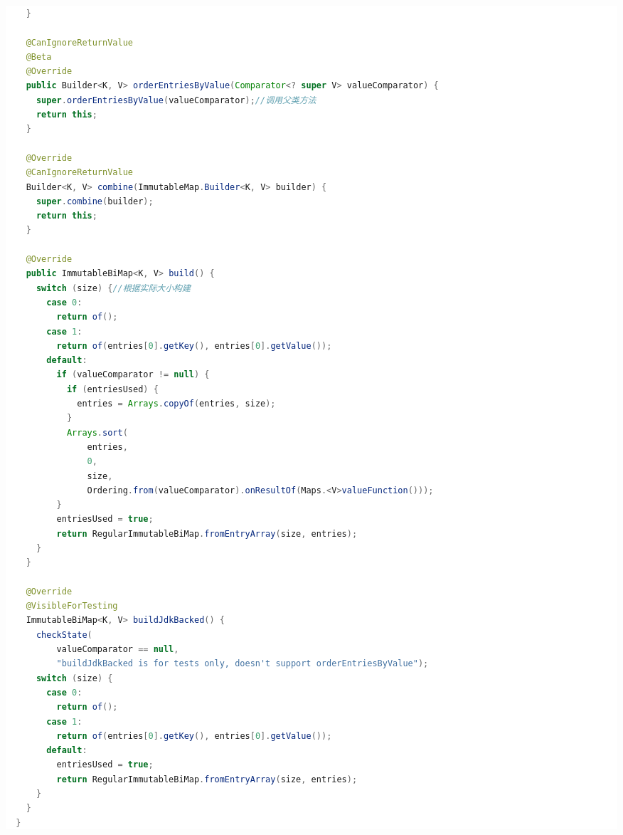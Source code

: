 ```java
    }

    @CanIgnoreReturnValue
    @Beta
    @Override
    public Builder<K, V> orderEntriesByValue(Comparator<? super V> valueComparator) {
      super.orderEntriesByValue(valueComparator);//调用父类方法
      return this;
    }

    @Override
    @CanIgnoreReturnValue
    Builder<K, V> combine(ImmutableMap.Builder<K, V> builder) {
      super.combine(builder);
      return this;
    }

    @Override
    public ImmutableBiMap<K, V> build() {
      switch (size) {//根据实际大小构建
        case 0:
          return of();
        case 1:
          return of(entries[0].getKey(), entries[0].getValue());
        default:
          if (valueComparator != null) {
            if (entriesUsed) {
              entries = Arrays.copyOf(entries, size);
            }
            Arrays.sort(
                entries,
                0,
                size,
                Ordering.from(valueComparator).onResultOf(Maps.<V>valueFunction()));
          }
          entriesUsed = true;
          return RegularImmutableBiMap.fromEntryArray(size, entries);
      }
    }

    @Override
    @VisibleForTesting
    ImmutableBiMap<K, V> buildJdkBacked() {
      checkState(
          valueComparator == null,
          "buildJdkBacked is for tests only, doesn't support orderEntriesByValue");
      switch (size) {
        case 0:
          return of();
        case 1:
          return of(entries[0].getKey(), entries[0].getValue());
        default:
          entriesUsed = true;
          return RegularImmutableBiMap.fromEntryArray(size, entries);
      }
    }
  }
```
